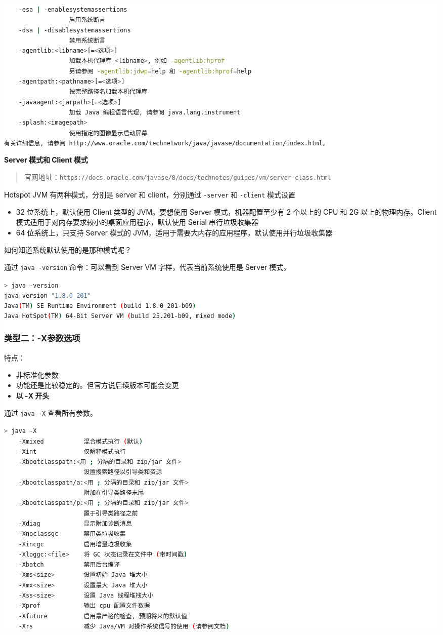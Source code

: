 ```sh
    -esa | -enablesystemassertions
                  启用系统断言
    -dsa | -disablesystemassertions
                  禁用系统断言
    -agentlib:<libname>[=<选项>]
                  加载本机代理库 <libname>, 例如 -agentlib:hprof
                  另请参阅 -agentlib:jdwp=help 和 -agentlib:hprof=help
    -agentpath:<pathname>[=<选项>]
                  按完整路径名加载本机代理库
    -javaagent:<jarpath>[=<选项>]
                  加载 Java 编程语言代理, 请参阅 java.lang.instrument
    -splash:<imagepath>
                  使用指定的图像显示启动屏幕
有关详细信息, 请参阅 http://www.oracle.com/technetwork/java/javase/documentation/index.html。
```

**Server 模式和 Client 模式**

> 官网地址：`https://docs.oracle.com/javase/8/docs/technotes/guides/vm/server-class.html`

Hotspot JVM 有两种模式，分别是 server 和 client，分别通过 `-server` 和 `-client` 模式设置

- 32 位系统上，默认使用 Client 类型的 JVM。要想使用 Server 模式，机器配置至少有 2 个以上的 CPU 和 2G 以上的物理内存。Client 模式适用于对内存要求较小的桌面应用程序，默认使用 Serial 串行垃圾收集器
- 64 位系统上，只支持 Server 模式的 JVM，适用于需要大内存的应用程序，默认使用并行垃圾收集器

如何知道系统默认使用的是那种模式呢？

通过 `java -version` 命令：可以看到 Server VM 字样，代表当前系统使用是 Server 模式。

```sh
> java -version
java version "1.8.0_201"
Java(TM) SE Runtime Environment (build 1.8.0_201-b09)
Java HotSpot(TM) 64-Bit Server VM (build 25.201-b09, mixed mode)
```

### 类型二：-X参数选项

特点：

- 非标准化参数
- 功能还是比较稳定的。但官方说后续版本可能会变更
- **以 -X 开头**

通过 `java -X` 查看所有参数。

```sh
> java -X
    -Xmixed           混合模式执行 (默认)
    -Xint             仅解释模式执行
    -Xbootclasspath:<用 ; 分隔的目录和 zip/jar 文件>
                      设置搜索路径以引导类和资源
    -Xbootclasspath/a:<用 ; 分隔的目录和 zip/jar 文件>
                      附加在引导类路径末尾
    -Xbootclasspath/p:<用 ; 分隔的目录和 zip/jar 文件>
                      置于引导类路径之前
    -Xdiag            显示附加诊断消息
    -Xnoclassgc       禁用类垃圾收集
    -Xincgc           启用增量垃圾收集
    -Xloggc:<file>    将 GC 状态记录在文件中 (带时间戳)
    -Xbatch           禁用后台编译
    -Xms<size>        设置初始 Java 堆大小
    -Xmx<size>        设置最大 Java 堆大小
    -Xss<size>        设置 Java 线程堆栈大小
    -Xprof            输出 cpu 配置文件数据
    -Xfuture          启用最严格的检查, 预期将来的默认值
    -Xrs              减少 Java/VM 对操作系统信号的使用 (请参阅文档)
```